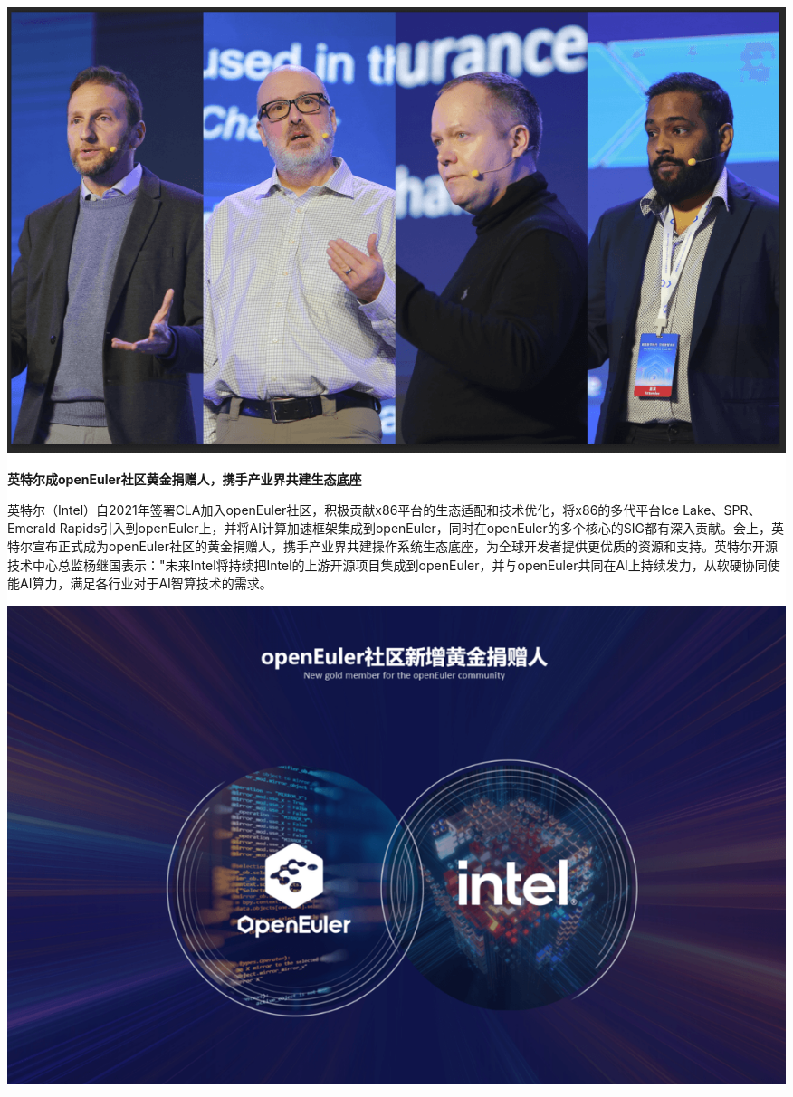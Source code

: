 
<img src="./media/image4.png" width="1000">

**英特尔成openEuler社区黄金捐赠人，携手产业界共建生态底座**

英特尔（Intel）自2021年签署CLA加入openEuler社区，积极贡献x86平台的生态适配和技术优化，将x86的多代平台Ice
Lake、SPR、Emerald
Rapids引入到openEuler上，并将AI计算加速框架集成到openEuler，同时在openEuler的多个核心的SIG都有深入贡献。会上，英特尔宣布正式成为openEuler社区的黄金捐赠人，携手产业界共建操作系统生态底座，为全球开发者提供更优质的资源和支持。英特尔开源技术中心总监杨继国表示："未来Intel将持续把Intel的上游开源项目集成到openEuler，并与openEuler共同在AI上持续发力，从软硬协同使能AI算力，满足各行业对于AI智算技术的需求。


<img src="./media/image5.png" width="1000">
